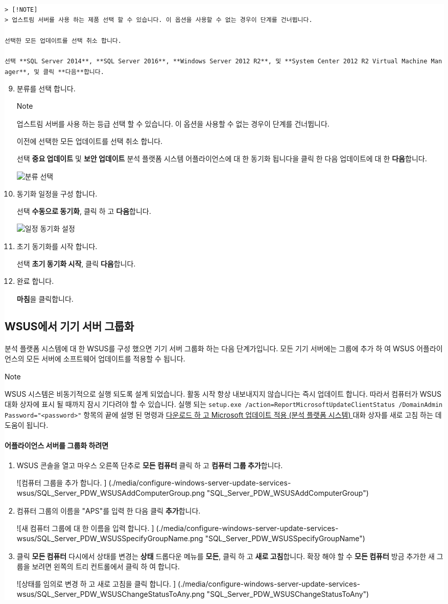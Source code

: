     > [!NOTE]  
    > 업스트림 서버를 사용 하는 제품 선택 할 수 있습니다. 이 옵션을 사용할 수 없는 경우이 단계를 건너뜁니다.  
  
    선택한 모든 업데이트를 선택 취소 합니다.  
  
    선택 **SQL Server 2014**, **SQL Server 2016**, **Windows Server 2012 R2**, 및 **System Center 2012 R2 Virtual Machine Manager**, 및 클릭 **다음**합니다.  
  
9. 분류를 선택 합니다.  
  
    > [!NOTE]  
    > 업스트림 서버를 사용 하는 등급 선택 할 수 있습니다.  이 옵션을 사용할 수 없는 경우이 단계를 건너뜁니다.  
  
    이전에 선택한 모든 업데이트를 선택 취소 합니다.  
  
    선택 **중요 업데이트** 및 **보안 업데이트** 분석 플랫폼 시스템 어플라이언스에 대 한 동기화 됩니다을 클릭 한 다음 업데이트에 대 한 **다음**합니다.  
  
    ![분류 선택](./media/configure-windows-server-update-services-wsus/SQL_Server_PDW_WSUSChooseClassifications.png "SQL_Server_PDW_WSUSChooseClassifications")  
  
10. 동기화 일정을 구성 합니다.  
  
    선택 **수동으로 동기화**, 클릭 하 고 **다음**합니다.  
  
    ![일정 동기화 설정](./media/configure-windows-server-update-services-wsus/SQL_Server_PDW_WSUSSyncSchedule.png "SQL_Server_PDW_WSUSSyncSchedule")  
  
11. 초기 동기화를 시작 합니다.  
  
    선택 **초기 동기화 시작**, 클릭 **다음**합니다.  
  
12. 완료 합니다.  
  
    **마침**을 클릭합니다.  
  
## <a name="bkmk_WSUSGroup"></a>WSUS에서 기기 서버 그룹화  
분석 플랫폼 시스템에 대 한 WSUS를 구성 했으면 기기 서버 그룹화 하는 다음 단계가입니다. 모든 기기 서버에는 그룹에 추가 하 여 WSUS 어플라이언스의 모든 서버에 소프트웨어 업데이트를 적용할 수 됩니다.  
  
> [!NOTE]  
> WSUS 시스템은 비동기적으로 실행 되도록 설계 되었습니다. 활동 시작 항상 내보내지지 않습니다는 즉시 업데이트 합니다. 따라서 컴퓨터가 WSUS 대화 상자에 표시 될 때까지 잠시 기다려야 할 수 있습니다. 실행 되는 `setup.exe /action=ReportMicrosoftUpdateClientStatus /DomainAdminPassword="<password>"` 항목의 끝에 설명 된 명령과 [다운로드 하 고 Microsoft 업데이트 적용 &#40;분석 플랫폼 시스템&#41; ](download-and-apply-microsoft-updates.md) 대화 상자를 새로 고침 하는 데 도움이 됩니다.  
  
#### <a name="to-group-the-appliance-servers"></a>어플라이언스 서버를 그룹화 하려면  
  
1.  WSUS 콘솔을 열고 마우스 오른쪽 단추로 **모든 컴퓨터** 클릭 하 고 **컴퓨터 그룹 추가**합니다.  
  
    ![컴퓨터 그룹을 추가 합니다. ] (./media/configure-windows-server-update-services-wsus/SQL_Server_PDW_WSUSAddComputerGroup.png "SQL_Server_PDW_WSUSAddComputerGroup")  
  
2.  컴퓨터 그룹의 이름을 "APS"를 입력 한 다음 클릭 **추가**합니다.  
  
    ![새 컴퓨터 그룹에 대 한 이름을 입력 합니다. ] (./media/configure-windows-server-update-services-wsus/SQL_Server_PDW_WSUSSpecifyGroupName.png "SQL_Server_PDW_WSUSSpecifyGroupName")  
  
3.  클릭 **모든 컴퓨터** 다시에서 상태를 변경는 **상태** 드롭다운 메뉴를 **모든**, 클릭 하 고 **새로 고침**합니다. 확장 해야 할 수 **모든 컴퓨터** 방금 추가한 새 그룹을 보려면 왼쪽의 트리 컨트롤에서 클릭 하 여 합니다.  
  
    ![상태를 임의로 변경 하 고 새로 고침을 클릭 합니다. ] (./media/configure-windows-server-update-services-wsus/SQL_Server_PDW_WSUSChangeStatusToAny.png "SQL_Server_PDW_WSUSChangeStatusToAny")  
  